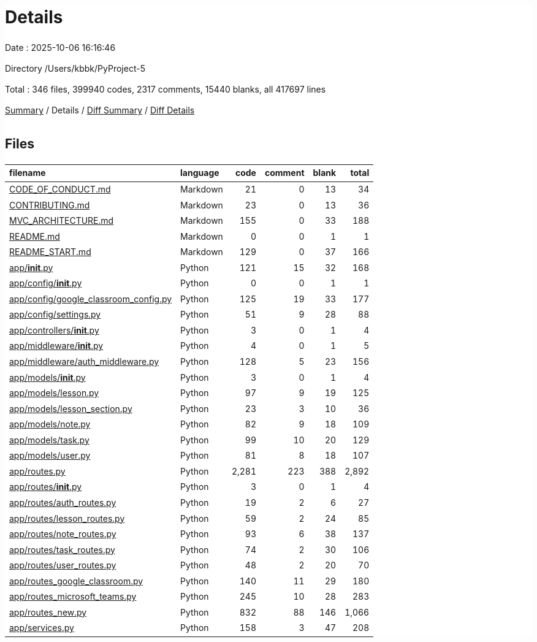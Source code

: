 # Details

Date : 2025-10-06 16:16:46

Directory /Users/kbbk/PyProject-5

Total : 346 files,  399940 codes, 2317 comments, 15440 blanks, all 417697 lines

[Summary](results.md) / Details / [Diff Summary](diff.md) / [Diff Details](diff-details.md)

## Files
| filename | language | code | comment | blank | total |
| :--- | :--- | ---: | ---: | ---: | ---: |
| [CODE_OF_CONDUCT.md](/CODE_OF_CONDUCT.md) | Markdown | 21 | 0 | 13 | 34 |
| [CONTRIBUTING.md](/CONTRIBUTING.md) | Markdown | 23 | 0 | 13 | 36 |
| [MVC_ARCHITECTURE.md](/MVC_ARCHITECTURE.md) | Markdown | 155 | 0 | 33 | 188 |
| [README.md](/README.md) | Markdown | 0 | 0 | 1 | 1 |
| [README_START.md](/README_START.md) | Markdown | 129 | 0 | 37 | 166 |
| [app/__init__.py](/app/__init__.py) | Python | 121 | 15 | 32 | 168 |
| [app/config/__init__.py](/app/config/__init__.py) | Python | 0 | 0 | 1 | 1 |
| [app/config/google_classroom_config.py](/app/config/google_classroom_config.py) | Python | 125 | 19 | 33 | 177 |
| [app/config/settings.py](/app/config/settings.py) | Python | 51 | 9 | 28 | 88 |
| [app/controllers/__init__.py](/app/controllers/__init__.py) | Python | 3 | 0 | 1 | 4 |
| [app/middleware/__init__.py](/app/middleware/__init__.py) | Python | 4 | 0 | 1 | 5 |
| [app/middleware/auth_middleware.py](/app/middleware/auth_middleware.py) | Python | 128 | 5 | 23 | 156 |
| [app/models/__init__.py](/app/models/__init__.py) | Python | 3 | 0 | 1 | 4 |
| [app/models/lesson.py](/app/models/lesson.py) | Python | 97 | 9 | 19 | 125 |
| [app/models/lesson_section.py](/app/models/lesson_section.py) | Python | 23 | 3 | 10 | 36 |
| [app/models/note.py](/app/models/note.py) | Python | 82 | 9 | 18 | 109 |
| [app/models/task.py](/app/models/task.py) | Python | 99 | 10 | 20 | 129 |
| [app/models/user.py](/app/models/user.py) | Python | 81 | 8 | 18 | 107 |
| [app/routes.py](/app/routes.py) | Python | 2,281 | 223 | 388 | 2,892 |
| [app/routes/__init__.py](/app/routes/__init__.py) | Python | 3 | 0 | 1 | 4 |
| [app/routes/auth_routes.py](/app/routes/auth_routes.py) | Python | 19 | 2 | 6 | 27 |
| [app/routes/lesson_routes.py](/app/routes/lesson_routes.py) | Python | 59 | 2 | 24 | 85 |
| [app/routes/note_routes.py](/app/routes/note_routes.py) | Python | 93 | 6 | 38 | 137 |
| [app/routes/task_routes.py](/app/routes/task_routes.py) | Python | 74 | 2 | 30 | 106 |
| [app/routes/user_routes.py](/app/routes/user_routes.py) | Python | 48 | 2 | 20 | 70 |
| [app/routes_google_classroom.py](/app/routes_google_classroom.py) | Python | 140 | 11 | 29 | 180 |
| [app/routes_microsoft_teams.py](/app/routes_microsoft_teams.py) | Python | 245 | 10 | 28 | 283 |
| [app/routes_new.py](/app/routes_new.py) | Python | 832 | 88 | 146 | 1,066 |
| [app/services.py](/app/services.py) | Python | 158 | 3 | 47 | 208 |